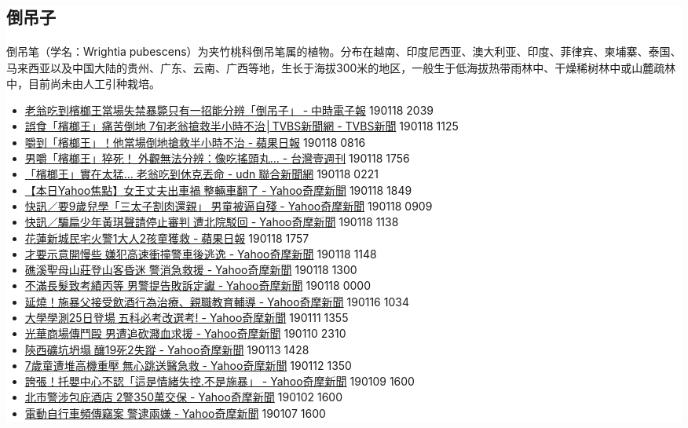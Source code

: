 ## 倒吊子

倒吊笔（学名：Wrightia pubescens）为夹竹桃科倒吊笔属的植物。分布在越南、印度尼西亚、澳大利亚、印度、菲律宾、柬埔寨、泰国、马来西亚以及中国大陆的贵州、广东、云南、广西等地，生长于海拔300米的地区，一般生于低海拔热带雨林中、干燥稀树林中或山麓疏林中，目前尚未由人工引种栽培。
- [老翁吃到檳榔王當場失禁暴斃只有一招能分辨「倒吊子」 - 中時電子報](https://www.chinatimes.com/realtimenews/20190118004257-260405 "老翁吃到檳榔王當場失禁暴斃只有一招能分辨「倒吊子」 - 中時電子報") 190118 2039
- [誤食「檳榔王」痛苦倒地 7旬老翁搶救半小時不治│TVBS新聞網 - TVBS新聞](https://news.tvbs.com.tw/local/1068123 "誤食「檳榔王」痛苦倒地 7旬老翁搶救半小時不治│TVBS新聞網 - TVBS新聞") 190118 1125
- [嚼到「檳榔王」！他當場倒地搶救半小時不治 - 蘋果日報](https://tw.appledaily.com/new/realtime/20190118/1502845/ "嚼到「檳榔王」！他當場倒地搶救半小時不治 - 蘋果日報") 190118 0816
- [男嚼「檳榔王」猝死！ 外觀無法分辨：像吃搖頭丸… - 台灣壹週刊](https://www.nextmag.com.tw/realtimenews/news/459526 "男嚼「檳榔王」猝死！ 外觀無法分辨：像吃搖頭丸… - 台灣壹週刊") 190118 1756
- [「檳榔王」實在太猛… 老翁吃到休克丟命 - udn 聯合新聞網](https://udn.com/news/story/7320/3600228 "「檳榔王」實在太猛… 老翁吃到休克丟命 - udn 聯合新聞網") 190118 0221
- [【本日Yahoo焦點】女王丈夫出車禍 整輛車翻了 - Yahoo奇摩新聞](https://tw.news.yahoo.com/%E3%80%90%E6%9C%AC%E6%97%A5yahoo%E7%84%A6%E9%BB%9E%E3%80%91%E5%A5%B3%E7%8E%8B%E4%B8%88%E5%A4%AB%E5%87%BA%E8%BB%8A%E7%A6%8D-%E6%95%B4%E8%BC%9B%E8%BB%8A%E7%BF%BB%E4%BA%86-104936078.html "【本日Yahoo焦點】女王丈夫出車禍 整輛車翻了 - Yahoo奇摩新聞") 190118 1849
- [快訊／要9歲兒學「三太子割肉還親」 男童被逼自殘 - Yahoo奇摩新聞](https://tw.news.yahoo.com/%E5%BF%AB%E8%A8%8A-%E8%A6%819%E6%AD%B2%E5%85%92%E5%AD%B8-%E4%B8%89%E5%A4%AA%E5%AD%90%E5%89%B2%E8%82%89%E9%82%84%E8%A6%AA-%E7%94%B7%E7%AB%A5%E8%A2%AB%E9%80%BC%E8%87%AA%E6%AE%98-010956568.html "快訊／要9歲兒學「三太子割肉還親」 男童被逼自殘 - Yahoo奇摩新聞") 190118 0909
- [快訊／騙扁少年黃琪聲請停止審判 遭北院駁回 - Yahoo奇摩新聞](https://tw.news.yahoo.com/%E5%BF%AB%E8%A8%8A-%E9%A8%99%E6%89%81%E5%B0%91%E5%B9%B4%E9%BB%83%E7%90%AA%E8%81%B2%E8%AB%8B%E5%81%9C%E6%AD%A2%E5%AF%A9%E5%88%A4-%E9%81%AD%E5%8C%97%E9%99%A2%E9%A7%81%E5%9B%9E-033830520.html "快訊／騙扁少年黃琪聲請停止審判 遭北院駁回 - Yahoo奇摩新聞") 190118 1138
- [花蓮新城民宅火警1大人2孩童獲救 - 蘋果日報](https://tw.news.appledaily.com/local/realtime/20190118/1503223/ "花蓮新城民宅火警1大人2孩童獲救 - 蘋果日報") 190118 1757
- [才要示意開慢些 嫌犯高速衝撞警車後逃逸 - Yahoo奇摩新聞](https://tw.news.yahoo.com/video/%E6%89%8D%E8%A6%81%E7%A4%BA%E6%84%8F%E9%96%8B%E6%85%A2%E4%BA%9B-%E5%AB%8C%E7%8A%AF%E9%AB%98%E9%80%9F%E8%A1%9D%E6%92%9E%E8%AD%A6%E8%BB%8A%E5%BE%8C%E9%80%83%E9%80%B8-032339383.html "才要示意開慢些 嫌犯高速衝撞警車後逃逸 - Yahoo奇摩新聞") 190118 1148
- [礁溪聖母山莊登山客昏迷 警消急救援 - Yahoo奇摩新聞](https://tw.news.yahoo.com/%E7%A4%81%E6%BA%AA%E8%81%96%E6%AF%8D%E5%B1%B1%E8%8E%8A%E7%99%BB%E5%B1%B1%E5%AE%A2%E6%98%8F%E8%BF%B7-%E8%AD%A6%E6%B6%88%E6%80%A5%E6%95%91%E6%8F%B4-050032640.html "礁溪聖母山莊登山客昏迷 警消急救援 - Yahoo奇摩新聞") 190118 1300
- [不滿長髮致考績丙等 男警提告敗訴定讞 - Yahoo奇摩新聞](https://tw.news.yahoo.com/%E4%B8%8D%E6%BB%BF%E9%95%B7%E9%AB%AE%E8%87%B4%E8%80%83%E7%B8%BE%E4%B8%99%E7%AD%89-%E7%94%B7%E8%AD%A6%E6%8F%90%E5%91%8A%E6%95%97%E8%A8%B4%E5%AE%9A%E8%AE%9E-160000934.html "不滿長髮致考績丙等 男警提告敗訴定讞 - Yahoo奇摩新聞") 190118 0000
- [延燒！施暴父接受飲酒行為治療、親職教育輔導 - Yahoo奇摩新聞](https://tw.news.yahoo.com/video/%E5%BB%B6%E7%87%92-%E6%96%BD%E6%9A%B4%E7%88%B6%E6%8E%A5%E5%8F%97%E9%A3%B2%E9%85%92%E8%A1%8C%E7%82%BA%E6%B2%BB%E7%99%82-%E8%A6%AA%E8%81%B7%E6%95%99%E8%82%B2%E8%BC%94%E5%B0%8E-021002189.html "延燒！施暴父接受飲酒行為治療、親職教育輔導 - Yahoo奇摩新聞") 190116 1034
- [大學學測25日登場 五科必考改選考! - Yahoo奇摩新聞](https://tw.news.yahoo.com/video/%E5%A4%A7%E5%AD%B8%E5%AD%B8%E6%B8%AC25%E6%97%A5%E7%99%BB%E5%A0%B4-%E4%BA%94%E7%A7%91%E5%BF%85%E8%80%83%E6%94%B9%E9%81%B8%E8%80%83-051300559.html "大學學測25日登場 五科必考改選考! - Yahoo奇摩新聞") 190111 1355
- [光華商場傳鬥毆 男遭追砍濺血求援 - Yahoo奇摩新聞](https://tw.news.yahoo.com/%E5%BF%AB%E8%A8%8A-%E5%85%89%E8%8F%AF%E5%95%86%E5%A0%B4%E5%82%B3%E7%94%B7%E5%AD%90%E9%81%AD%E8%BF%BD%E7%A0%8D%E6%BF%BA%E8%A1%80%E6%B1%82%E6%8F%B4-133540336.html "光華商場傳鬥毆 男遭追砍濺血求援 - Yahoo奇摩新聞") 190110 2310
- [陝西礦坑坍塌 釀19死2失蹤 - Yahoo奇摩新聞](https://tw.news.yahoo.com/%E9%99%9D%E8%A5%BF%E7%A4%A6%E5%9D%91%E5%9D%8D%E5%A1%8C-%E9%87%8019%E6%AD%BB2%E5%A4%B1%E8%B9%A4-035812912.html "陝西礦坑坍塌 釀19死2失蹤 - Yahoo奇摩新聞") 190113 1428
- [7歲童遭堆高機重壓 無心跳送醫急救 - Yahoo奇摩新聞](https://tw.news.yahoo.com/7%E6%AD%B2%E7%AB%A5%E9%81%AD%E5%A0%86%E9%AB%98%E6%A9%9F%E9%87%8D%E5%A3%93-%E7%84%A1%E5%BF%83%E8%B7%B3%E9%80%81%E9%86%AB%E6%80%A5%E6%95%91-055016133.html "7歲童遭堆高機重壓 無心跳送醫急救 - Yahoo奇摩新聞") 190112 1350
- [誇張！托嬰中心不認「這是情緒失控.不是施暴」 - Yahoo奇摩新聞](https://tw.news.yahoo.com/video/%E8%AA%87%E5%BC%B5-%E6%89%98%E5%AC%B0%E4%B8%AD%E5%BF%83%E4%B8%8D%E8%AA%8D-%E9%80%99%E6%98%AF%E6%83%85%E7%B7%92%E5%A4%B1%E6%8E%A7-%E4%B8%8D%E6%98%AF%E6%96%BD%E6%9A%B4-091252901.html "誇張！托嬰中心不認「這是情緒失控.不是施暴」 - Yahoo奇摩新聞") 190109 1600
- [北市警涉包庇酒店 2警350萬交保 - Yahoo奇摩新聞](https://tw.news.yahoo.com/%E5%8C%97%E5%B8%82%E8%AD%A6%E6%B6%89%E5%8C%85%E5%BA%87%E9%85%92%E5%BA%97-2%E8%AD%A6350%E8%90%AC%E4%BA%A4%E4%BF%9D-000522649.html "北市警涉包庇酒店 2警350萬交保 - Yahoo奇摩新聞") 190102 1600
- [電動自行車頻傳竊案 警逮兩嫌 - Yahoo奇摩新聞](https://tw.news.yahoo.com/%E9%9B%BB%E5%8B%95%E8%87%AA%E8%A1%8C%E8%BB%8A%E9%A0%BB%E5%82%B3%E7%AB%8A%E6%A1%88-%E8%AD%A6%E9%80%AE%E5%85%A9%E5%AB%8C-215008308.html "電動自行車頻傳竊案 警逮兩嫌 - Yahoo奇摩新聞") 190107 1600